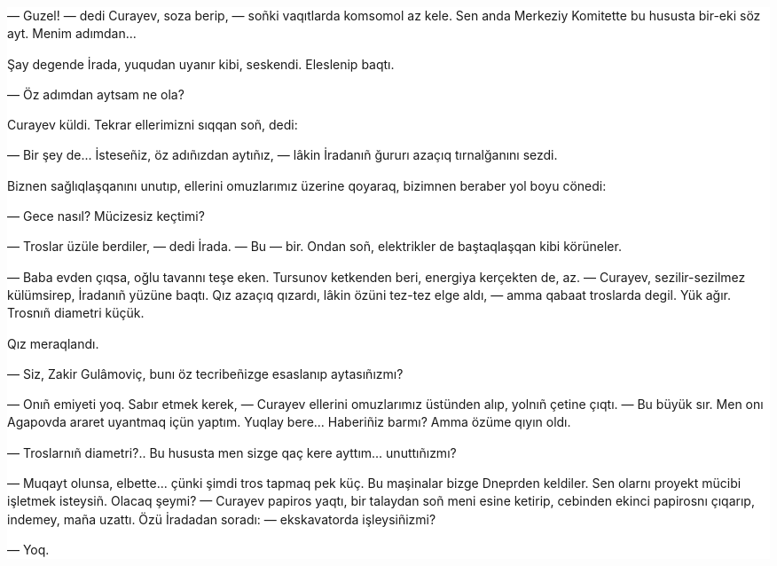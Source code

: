 — Guzel! — dedi Curayev, soza berip, — soñki vaqıtlarda komsomol az kele.
Sen anda Merkeziy Komitette bu hususta bir-eki söz ayt.
Menim adımdan...

Şay degende İrada, yuqudan uyanır kibi, seskendi.
Eleslenip baqtı.

— Öz adımdan aytsam ne ola? 

Curayev küldi.
Tekrar ellerimizni sıqqan soñ, dedi:

— Bir şey de...
İsteseñiz, öz adıñızdan aytıñız, — lâkin İradanıñ ğururı azaçıq tırnalğanını sezdi.

Biznen sağlıqlaşqanını unutıp, ellerini omuzlarımız üzerine qoyaraq, bizimnen beraber yol boyu cönedi:

— Gece nasıl?
Mücizesiz keçtimi?

— Troslar üzüle berdiler, — dedi İrada. 
— Bu — bir.
Ondan soñ, elektrikler de baştaqlaşqan kibi körüneler.

— Baba evden çıqsa, oğlu tavannı teşe eken.
Tursunov ketkenden beri, energiya kerçekten de, az. 
— Curayev, sezilir-sezilmez külümsirep, İradanıñ yüzüne baqtı.
Qız azaçıq qızardı, lâkin özüni tez-tez elge aldı, — amma qabaat troslarda degil.
Yük ağır.
Trosnıñ diametri küçük.

Qız meraqlandı.

— Siz, Zakir Gulâmoviç, bunı öz tecribeñizge esaslanıp aytasıñızmı?

— Onıñ emiyeti yoq.
Sabır etmek kerek, — Curayev ellerini omuzlarımız üstünden alıp, yolnıñ çetine çıqtı.
— Bu büyük sır.
Men onı Agapovda araret uyantmaq içün yaptım.
Yuqlay bere...
Haberiñiz barmı?
Amma özüme qıyın oldı.

— Troslarnıñ diametri?..
Bu hususta men sizge qaç kere ayttım... unuttıñızmı?

— Muqayt olunsa, elbette... çünki şimdi tros tapmaq pek küç.
Bu maşinalar bizge Dneprden keldiler.
Sen olarnı proyekt mücibi işletmek isteysiñ.
Olacaq şeymi? 
— Curayev papiros yaqtı, bir talaydan soñ meni esine ketirip, cebinden ekinci papirosnı çıqarıp, indemey, maña uzattı.
Özü İradadan soradı: 
— ekskavatorda işleysiñizmi?

— Yoq.

